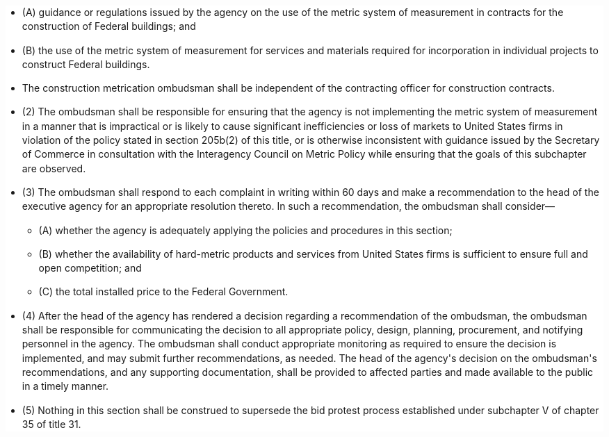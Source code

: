   * (A) guidance or regulations issued by the agency on the use of the metric system of measurement in contracts for the construction of Federal buildings; and

  * (B) the use of the metric system of measurement for services and materials required for incorporation in individual projects to construct Federal buildings.


* The construction metrication ombudsman shall be independent of the contracting officer for construction contracts.

* (2) The ombudsman shall be responsible for ensuring that the agency is not implementing the metric system of measurement in a manner that is impractical or is likely to cause significant inefficiencies or loss of markets to United States firms in violation of the policy stated in section 205b(2) of this title, or is otherwise inconsistent with guidance issued by the Secretary of Commerce in consultation with the Interagency Council on Metric Policy while ensuring that the goals of this subchapter are observed.

* (3) The ombudsman shall respond to each complaint in writing within 60 days and make a recommendation to the head of the executive agency for an appropriate resolution thereto. In such a recommendation, the ombudsman shall consider—

  * (A) whether the agency is adequately applying the policies and procedures in this section;

  * (B) whether the availability of hard-metric products and services from United States firms is sufficient to ensure full and open competition; and

  * (C) the total installed price to the Federal Government.


* (4) After the head of the agency has rendered a decision regarding a recommendation of the ombudsman, the ombudsman shall be responsible for communicating the decision to all appropriate policy, design, planning, procurement, and notifying personnel in the agency. The ombudsman shall conduct appropriate monitoring as required to ensure the decision is implemented, and may submit further recommendations, as needed. The head of the agency's decision on the ombudsman's recommendations, and any supporting documentation, shall be provided to affected parties and made available to the public in a timely manner.

* (5) Nothing in this section shall be construed to supersede the bid protest process established under subchapter V of chapter 35 of title 31.